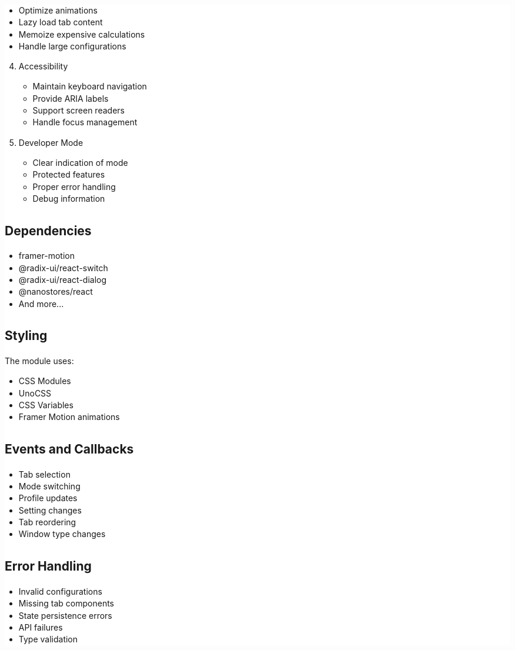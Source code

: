    - Optimize animations
   - Lazy load tab content
   - Memoize expensive calculations
   - Handle large configurations

4. Accessibility

   - Maintain keyboard navigation
   - Provide ARIA labels
   - Support screen readers
   - Handle focus management

5. Developer Mode
   - Clear indication of mode
   - Protected features
   - Proper error handling
   - Debug information

## Dependencies

- framer-motion
- @radix-ui/react-switch
- @radix-ui/react-dialog
- @nanostores/react
- And more...

## Styling

The module uses:

- CSS Modules
- UnoCSS
- CSS Variables
- Framer Motion animations

## Events and Callbacks

- Tab selection
- Mode switching
- Profile updates
- Setting changes
- Tab reordering
- Window type changes

## Error Handling

- Invalid configurations
- Missing tab components
- State persistence errors
- API failures
- Type validation
